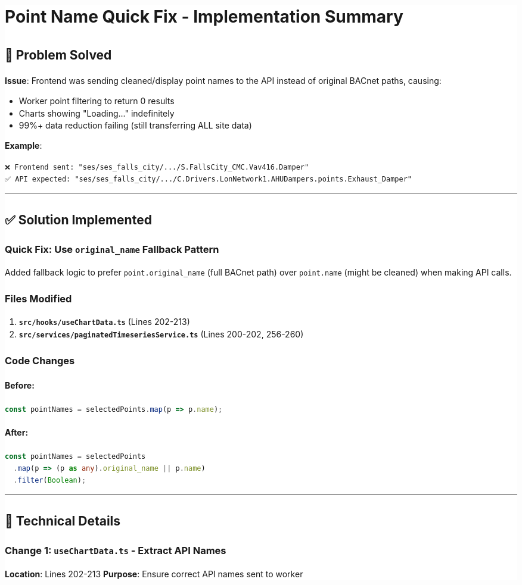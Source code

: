 # Point Name Quick Fix - Implementation Summary

## 🎯 Problem Solved

**Issue**: Frontend was sending cleaned/display point names to the API instead of original BACnet paths, causing:
- Worker point filtering to return 0 results
- Charts showing "Loading..." indefinitely
- 99%+ data reduction failing (still transferring ALL site data)

**Example**:
```
❌ Frontend sent: "ses/ses_falls_city/.../S.FallsCity_CMC.Vav416.Damper"
✅ API expected: "ses/ses_falls_city/.../C.Drivers.LonNetwork1.AHUDampers.points.Exhaust_Damper"
```

---

## ✅ Solution Implemented

### Quick Fix: Use `original_name` Fallback Pattern

Added fallback logic to prefer `point.original_name` (full BACnet path) over `point.name` (might be cleaned) when making API calls.

### Files Modified

1. **`src/hooks/useChartData.ts`** (Lines 202-213)
2. **`src/services/paginatedTimeseriesService.ts`** (Lines 200-202, 256-260)

### Code Changes

#### Before:
```typescript
const pointNames = selectedPoints.map(p => p.name);
```

#### After:
```typescript
const pointNames = selectedPoints
  .map(p => (p as any).original_name || p.name)
  .filter(Boolean);
```

---

## 🔧 Technical Details

### Change 1: `useChartData.ts` - Extract API Names

**Location**: Lines 202-213
**Purpose**: Ensure correct API names sent to worker
